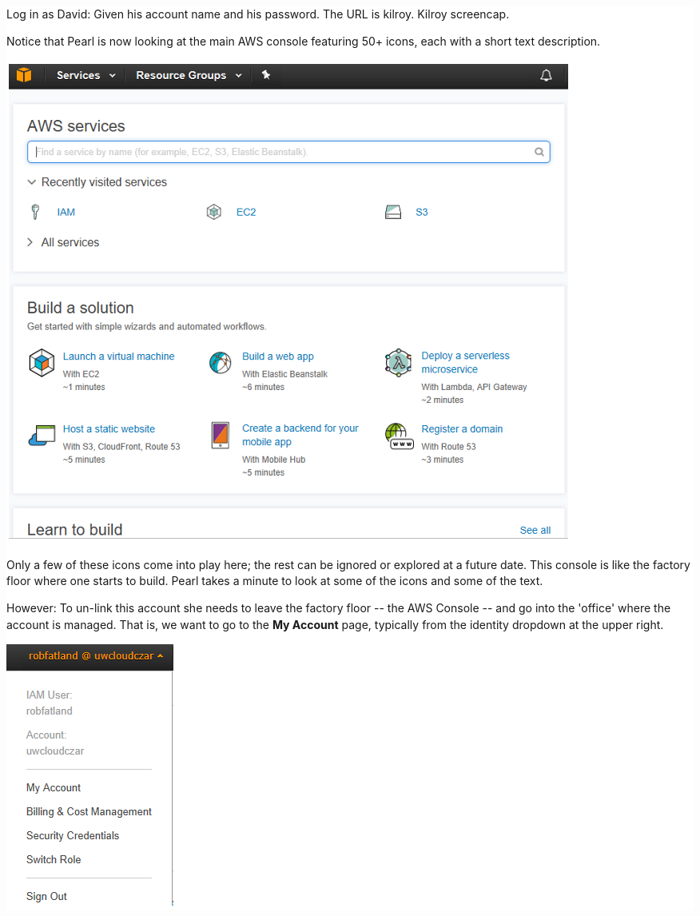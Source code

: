 
Log in as David: Given his account name and his password. The URL is kilroy. Kilroy screencap.

Notice that Pearl is now looking at the main AWS console featuring 50+ icons, each with a short text description. 

![pic1](/documentation/images/aws/walkthrough0001.png)

Only a few of these icons come into play here; the rest can be ignored or explored at a future date. This console is like the factory floor where one starts to build. Pearl takes a minute to look at some of the icons and some of the text. 

However: To un-link this account she needs to leave the factory floor -- the AWS Console -- and go into the 'office' where the account is managed. That is, we want to go to the **My Account** page, typically from the identity dropdown at the upper right. 

![pic2](/documentation/images/aws/walkthrough0002.png)
